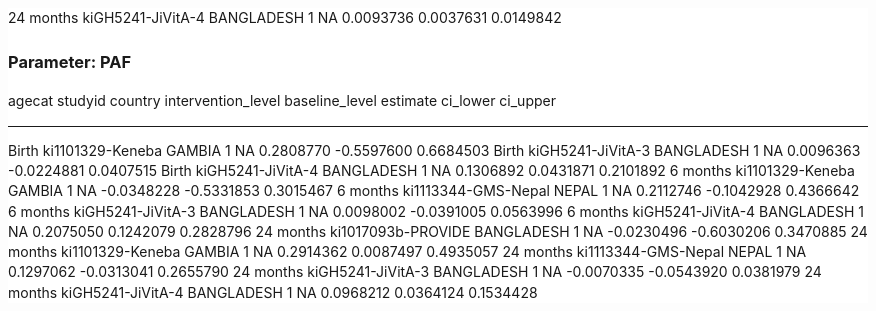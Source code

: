 24 months   kiGH5241-JiVitA-4     BANGLADESH   1                    NA                 0.0093736    0.0037631   0.0149842


### Parameter: PAF


agecat      studyid               country      intervention_level   baseline_level      estimate     ci_lower    ci_upper
----------  --------------------  -----------  -------------------  ---------------  -----------  -----------  ----------
Birth       ki1101329-Keneba      GAMBIA       1                    NA                 0.2808770   -0.5597600   0.6684503
Birth       kiGH5241-JiVitA-3     BANGLADESH   1                    NA                 0.0096363   -0.0224881   0.0407515
Birth       kiGH5241-JiVitA-4     BANGLADESH   1                    NA                 0.1306892    0.0431871   0.2101892
6 months    ki1101329-Keneba      GAMBIA       1                    NA                -0.0348228   -0.5331853   0.3015467
6 months    ki1113344-GMS-Nepal   NEPAL        1                    NA                 0.2112746   -0.1042928   0.4366642
6 months    kiGH5241-JiVitA-3     BANGLADESH   1                    NA                 0.0098002   -0.0391005   0.0563996
6 months    kiGH5241-JiVitA-4     BANGLADESH   1                    NA                 0.2075050    0.1242079   0.2828796
24 months   ki1017093b-PROVIDE    BANGLADESH   1                    NA                -0.0230496   -0.6030206   0.3470885
24 months   ki1101329-Keneba      GAMBIA       1                    NA                 0.2914362    0.0087497   0.4935057
24 months   ki1113344-GMS-Nepal   NEPAL        1                    NA                 0.1297062   -0.0313041   0.2655790
24 months   kiGH5241-JiVitA-3     BANGLADESH   1                    NA                -0.0070335   -0.0543920   0.0381979
24 months   kiGH5241-JiVitA-4     BANGLADESH   1                    NA                 0.0968212    0.0364124   0.1534428
